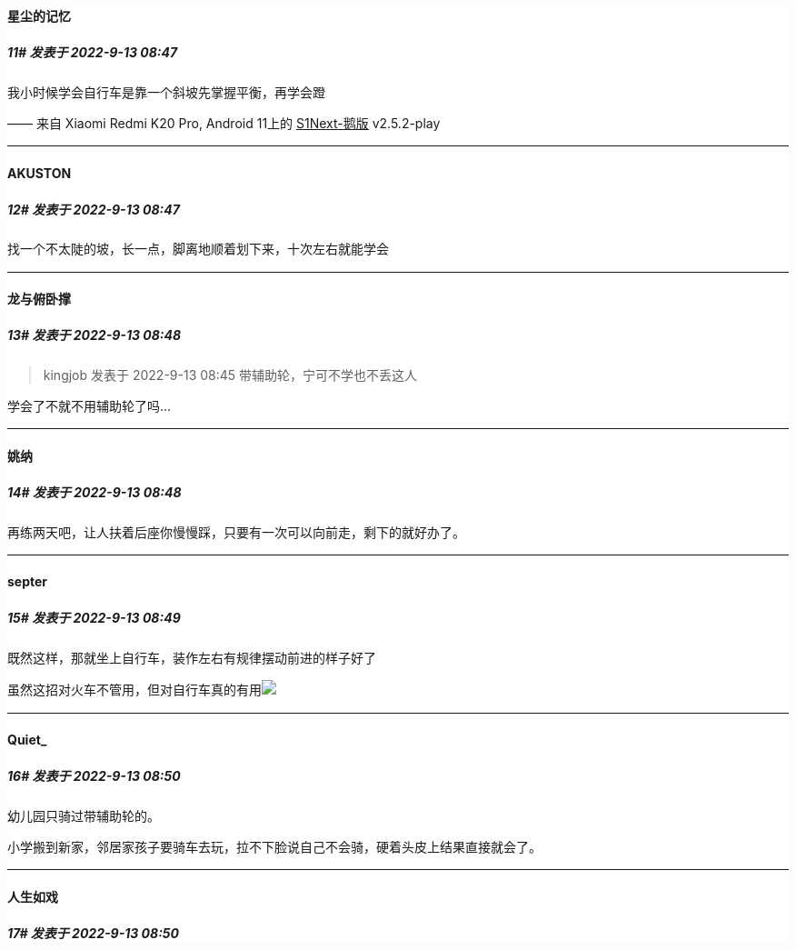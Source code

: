 ####  星尘的记忆  
##### 11#       发表于 2022-9-13 08:47

我小时候学会自行车是靠一个斜坡先掌握平衡，再学会蹬

—— 来自 Xiaomi Redmi K20 Pro, Android 11上的 [S1Next-鹅版](https://github.com/ykrank/S1-Next/releases) v2.5.2-play

*****

####  AKUSTON  
##### 12#       发表于 2022-9-13 08:47

找一个不太陡的坡，长一点，脚离地顺着划下来，十次左右就能学会

*****

####  龙与俯卧撑  
##### 13#       发表于 2022-9-13 08:48

<blockquote>kingjob 发表于 2022-9-13 08:45
带辅助轮，宁可不学也不丢这人</blockquote>
学会了不就不用辅助轮了吗…

*****

####  姚纳  
##### 14#       发表于 2022-9-13 08:48

再练两天吧，让人扶着后座你慢慢踩，只要有一次可以向前走，剩下的就好办了。

*****

####  septer  
##### 15#       发表于 2022-9-13 08:49

既然这样，那就坐上自行车，装作左右有规律摆动前进的样子好了

虽然这招对火车不管用，但对自行车真的有用<img src="https://static.saraba1st.com/image/smiley/face2017/045.png" referrerpolicy="no-referrer">

*****

####  Quiet_  
##### 16#       发表于 2022-9-13 08:50

幼儿园只骑过带辅助轮的。

小学搬到新家，邻居家孩子要骑车去玩，拉不下脸说自己不会骑，硬着头皮上结果直接就会了。

*****

####  人生如戏  
##### 17#       发表于 2022-9-13 08:50
